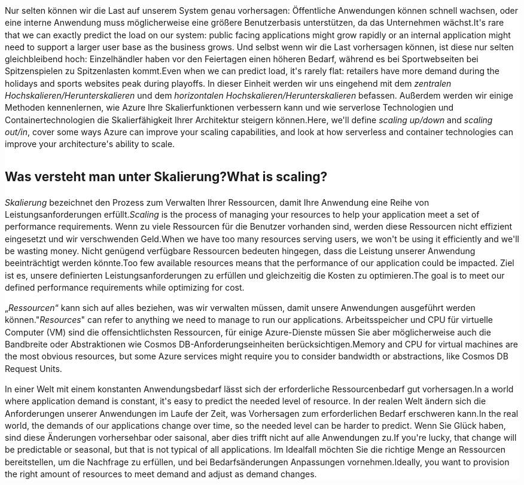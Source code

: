 <span data-ttu-id="582c3-101">Nur selten können wir die Last auf unserem System genau vorhersagen: Öffentliche Anwendungen können schnell wachsen, oder eine interne Anwendung muss möglicherweise eine größere Benutzerbasis unterstützen, da das Unternehmen wächst.</span><span class="sxs-lookup"><span data-stu-id="582c3-101">It's rare that we can exactly predict the load on our system: public facing applications might grow rapidly or an internal application might need to support a larger user base as the business grows.</span></span> <span data-ttu-id="582c3-102">Und selbst wenn wir die Last vorhersagen können, ist diese nur selten gleichbleibend hoch: Einzelhändler haben vor den Feiertagen einen höheren Bedarf, während es bei Sportwebseiten bei Spitzenspielen zu Spitzenlasten kommt.</span><span class="sxs-lookup"><span data-stu-id="582c3-102">Even when we can predict load, it's rarely flat: retailers have more demand during the holidays and sports websites peak during playoffs.</span></span> <span data-ttu-id="582c3-103">In dieser Einheit werden wir uns eingehend mit dem _zentralen Hochskalieren/Herunterskalieren_ und dem _horizontalen Hochskalieren/Herunterskalieren_ befassen. Außerdem werden wir einige Methoden kennenlernen, wie Azure Ihre Skalierfunktionen verbessern kann und wie serverlose Technologien und Containertechnologien die Skalierfähigkeit Ihrer Architektur steigern können.</span><span class="sxs-lookup"><span data-stu-id="582c3-103">Here, we'll define _scaling up/down_ and _scaling out/in_, cover some ways Azure can improve your scaling capabilities, and look at how serverless and container technologies can improve your architecture's ability to scale.</span></span>

## <a name="what-is-scaling"></a><span data-ttu-id="582c3-104">Was versteht man unter Skalierung?</span><span class="sxs-lookup"><span data-stu-id="582c3-104">What is scaling?</span></span>

<span data-ttu-id="582c3-105">_Skalierung_ bezeichnet den Prozess zum Verwalten Ihrer Ressourcen, damit Ihre Anwendung eine Reihe von Leistungsanforderungen erfüllt.</span><span class="sxs-lookup"><span data-stu-id="582c3-105">_Scaling_ is the process of managing your resources to help your application meet a set of performance requirements.</span></span>  <span data-ttu-id="582c3-106">Wenn zu viele Ressourcen für die Benutzer vorhanden sind, werden diese Ressourcen nicht effizient eingesetzt und wir verschwenden Geld.</span><span class="sxs-lookup"><span data-stu-id="582c3-106">When we have too many resources serving users, we won't be using it efficiently and we'll be wasting money.</span></span> <span data-ttu-id="582c3-107">Nicht genügend verfügbare Ressourcen bedeuten hingegen, dass die Leistung unserer Anwendung beeinträchtigt werden könnte.</span><span class="sxs-lookup"><span data-stu-id="582c3-107">Too few available resources means that the performance of our application could be impacted.</span></span> <span data-ttu-id="582c3-108">Ziel ist es, unsere definierten Leistungsanforderungen zu erfüllen und gleichzeitig die Kosten zu optimieren.</span><span class="sxs-lookup"><span data-stu-id="582c3-108">The goal is to meet our defined performance requirements while optimizing for cost.</span></span> 

<span data-ttu-id="582c3-109">„_Ressourcen_“ kann sich auf alles beziehen, was wir verwalten müssen, damit unsere Anwendungen ausgeführt werden können.</span><span class="sxs-lookup"><span data-stu-id="582c3-109">"_Resources_" can refer to anything we need to manage to run our applications.</span></span> <span data-ttu-id="582c3-110">Arbeitsspeicher und CPU für virtuelle Computer (VM) sind die offensichtlichsten Ressourcen, für einige Azure-Dienste müssen Sie aber möglicherweise auch die Bandbreite oder Abstraktionen wie Cosmos DB-Anforderungseinheiten berücksichtigen.</span><span class="sxs-lookup"><span data-stu-id="582c3-110">Memory and CPU for virtual machines are the most obvious resources, but some Azure services might require you to consider bandwidth or abstractions, like Cosmos DB Request Units.</span></span>

<span data-ttu-id="582c3-111">In einer Welt mit einem konstanten Anwendungsbedarf lässt sich der erforderliche Ressourcenbedarf gut vorhersagen.</span><span class="sxs-lookup"><span data-stu-id="582c3-111">In a world where application demand is constant, it's easy to predict the needed level of resource.</span></span> <span data-ttu-id="582c3-112">In der realen Welt ändern sich die Anforderungen unserer Anwendungen im Laufe der Zeit, was Vorhersagen zum erforderlichen Bedarf erschweren kann.</span><span class="sxs-lookup"><span data-stu-id="582c3-112">In the real world, the demands of our applications change over time, so the needed level can be harder to predict.</span></span> <span data-ttu-id="582c3-113">Wenn Sie Glück haben, sind diese Änderungen vorhersehbar oder saisonal, aber dies trifft nicht auf alle Anwendungen zu.</span><span class="sxs-lookup"><span data-stu-id="582c3-113">If you're lucky, that change will be predictable or seasonal, but that is not typical of all applications.</span></span> <span data-ttu-id="582c3-114">Im Idealfall möchten Sie die richtige Menge an Ressourcen bereitstellen, um die Nachfrage zu erfüllen, und bei Bedarfsänderungen Anpassungen vornehmen.</span><span class="sxs-lookup"><span data-stu-id="582c3-114">Ideally, you want to provision the right amount of resources to meet demand and adjust as demand changes.</span></span>
